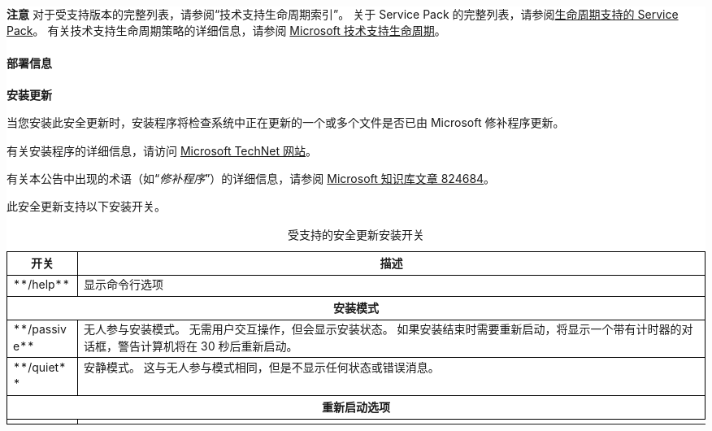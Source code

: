 
**注意** 对于受支持版本的完整列表，请参阅“技术支持生命周期索引”。 关于 Service Pack 的完整列表，请参阅[生命周期支持的 Service Pack](http://support.microsoft.com/gp/lifesupsps)。 有关技术支持生命周期策略的详细信息，请参阅 [Microsoft 技术支持生命周期](http://support.microsoft.com/lifecycle/)。

#### 部署信息

**安装更新**

当您安装此安全更新时，安装程序将检查系统中正在更新的一个或多个文件是否已由 Microsoft 修补程序更新。

有关安装程序的详细信息，请访问 [Microsoft TechNet 网站](http://go.microsoft.com/fwlink/?linkid=38951)。

有关本公告中出现的术语（如“*修补程序*”）的详细信息，请参阅 [Microsoft 知识库文章 824684](http://support.microsoft.com/kb/824684)。

此安全更新支持以下安装开关。

 
<p> </p>
<table class="dataTable">
<caption>
受支持的安全更新安装开关
</caption>
<tr class="thead">
<th style="border:1px solid black;">
开关
</th>
<th style="border:1px solid black;">
描述
</th>
</tr>
<tr>
<td style="border:1px solid black;">
**/help**
</td>
<td style="border:1px solid black;">
显示命令行选项
</td>
</tr>
<tr>
<th colspan="2" style="border:1px solid black;">
安装模式
</th>
</tr>
<tr class="alternateRow">
<td style="border:1px solid black;">
**/passive**
</td>
<td style="border:1px solid black;">
无人参与安装模式。 无需用户交互操作，但会显示安装状态。 如果安装结束时需要重新启动，将显示一个带有计时器的对话框，警告计算机将在 30 秒后重新启动。
</td>
</tr>
<tr>
<td style="border:1px solid black;">
**/quiet**
</td>
<td style="border:1px solid black;">
安静模式。 这与无人参与模式相同，但是不显示任何状态或错误消息。
</td>
</tr>
<tr>
<th colspan="2" style="border:1px solid black;">
重新启动选项
</th>
</tr>
<tr class="alternateRow">
<td style="border:1px solid black;">